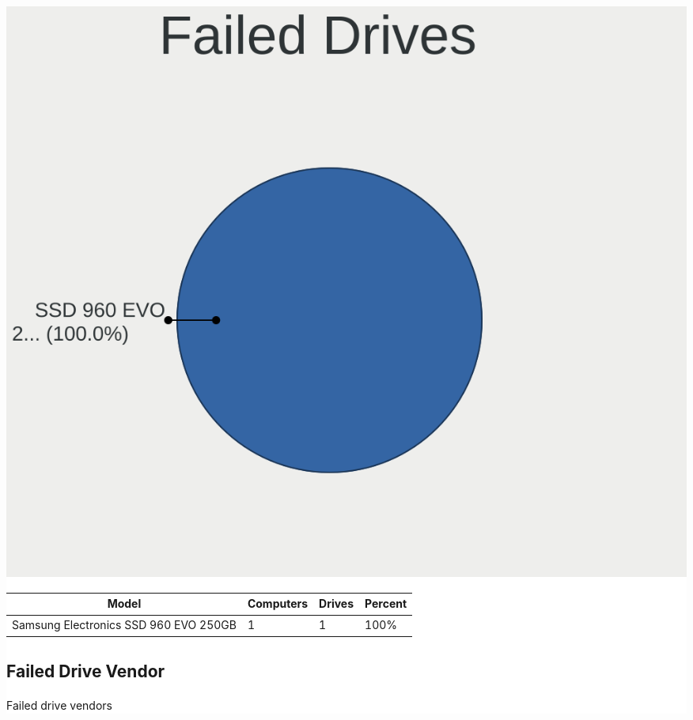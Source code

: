 ![Failed Drives](./All/images/pie_chart_bsd/drive_failed.svg)


| Model                                 | Computers | Drives | Percent |
|---------------------------------------|-----------|--------|---------|
| Samsung Electronics SSD 960 EVO 250GB | 1         | 1      | 100%    |

Failed Drive Vendor
-------------------

Failed drive vendors
